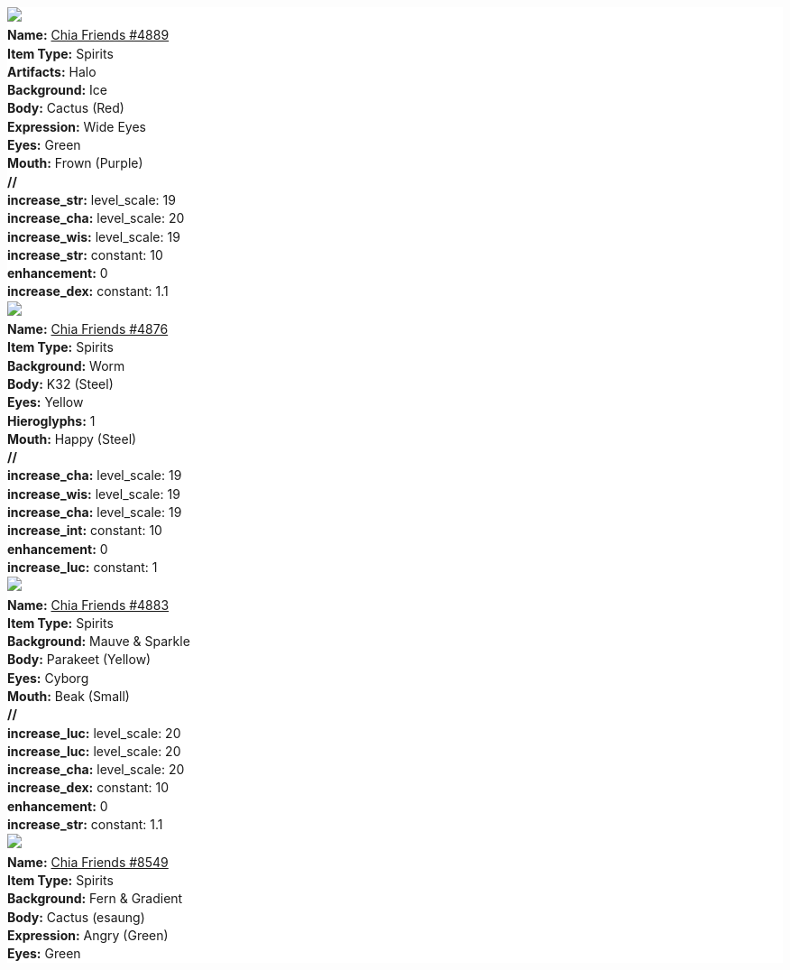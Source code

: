 </div>
<div class="item_thumbnail">
<a href="https://mintgarden.io/nfts/nft15r8jeh67eectc4zjqpwuf3ml357s6k28cf9qaelrlxsnnzglxxyq9r2r0l"><img loading="lazy" src="https://assets.mainnet.mintgarden.io/thumbnails/32c3eeda361586be0cb7f19205da9e1048a98eed7cf84f7cd3467dfe03b1b2b9.png"></a>
<div><strong>Name:</strong> <a href="https://mintgarden.io/nfts/nft15r8jeh67eectc4zjqpwuf3ml357s6k28cf9qaelrlxsnnzglxxyq9r2r0l">Chia Friends #4889</a></div>
<div><strong>Item Type:</strong> Spirits</div>
<div><strong>Artifacts:</strong> Halo</div>
<div><strong>Background:</strong> Ice</div>
<div><strong>Body:</strong> Cactus (Red)</div>
<div><strong>Expression:</strong> Wide Eyes</div>
<div><strong>Eyes:</strong> Green</div>
<div><strong>Mouth:</strong> Frown (Purple)</div>
<div><strong>//</strong></div><div><strong>increase_str:</strong> level_scale: 19</div>
<div><strong>increase_cha:</strong> level_scale: 20</div>
<div><strong>increase_wis:</strong> level_scale: 19</div>
<div><strong>increase_str:</strong> constant: 10</div>
<div><strong>enhancement:</strong> 0</div>
<div><strong>increase_dex:</strong> constant: 1.1</div>
</div>
<div class="item_thumbnail">
<a href="https://mintgarden.io/nfts/nft1ne426jc0ksnfrfhyntylyrj86xg8cmpf87m6sl87uy0fjuxrgurqmtz927"><img loading="lazy" src="https://assets.mainnet.mintgarden.io/thumbnails/b32023188408023314429e2365285701a42327611282a81b1f32cf16816c0d03.png"></a>
<div><strong>Name:</strong> <a href="https://mintgarden.io/nfts/nft1ne426jc0ksnfrfhyntylyrj86xg8cmpf87m6sl87uy0fjuxrgurqmtz927">Chia Friends #4876</a></div>
<div><strong>Item Type:</strong> Spirits</div>
<div><strong>Background:</strong> Worm</div>
<div><strong>Body:</strong> K32 (Steel)</div>
<div><strong>Eyes:</strong> Yellow</div>
<div><strong>Hieroglyphs:</strong> 1</div>
<div><strong>Mouth:</strong> Happy (Steel)</div>
<div><strong>//</strong></div><div><strong>increase_cha:</strong> level_scale: 19</div>
<div><strong>increase_wis:</strong> level_scale: 19</div>
<div><strong>increase_cha:</strong> level_scale: 19</div>
<div><strong>increase_int:</strong> constant: 10</div>
<div><strong>enhancement:</strong> 0</div>
<div><strong>increase_luc:</strong> constant: 1</div>
</div>
<div class="item_thumbnail">
<a href="https://mintgarden.io/nfts/nft13l2jhhl5hyxalkpqefqzfxyaxlxuagm8q2wanwrpvc2teyl9kjmqgz0nme"><img loading="lazy" src="https://assets.mainnet.mintgarden.io/thumbnails/99c7ea545c2223eb2abbbd79fafe75520169ad99836ad8c2d8ccfee0dfe1351a.png"></a>
<div><strong>Name:</strong> <a href="https://mintgarden.io/nfts/nft13l2jhhl5hyxalkpqefqzfxyaxlxuagm8q2wanwrpvc2teyl9kjmqgz0nme">Chia Friends #4883</a></div>
<div><strong>Item Type:</strong> Spirits</div>
<div><strong>Background:</strong> Mauve & Sparkle</div>
<div><strong>Body:</strong> Parakeet (Yellow)</div>
<div><strong>Eyes:</strong> Cyborg</div>
<div><strong>Mouth:</strong> Beak (Small)</div>
<div><strong>//</strong></div><div><strong>increase_luc:</strong> level_scale: 20</div>
<div><strong>increase_luc:</strong> level_scale: 20</div>
<div><strong>increase_cha:</strong> level_scale: 20</div>
<div><strong>increase_dex:</strong> constant: 10</div>
<div><strong>enhancement:</strong> 0</div>
<div><strong>increase_str:</strong> constant: 1.1</div>
</div>
<div class="item_thumbnail">
<a href="https://mintgarden.io/nfts/nft1w3alpr3e89q8xal0g6krq8lut6hecytmmjdt8r48wdljuurqjexsalxk6e"><img loading="lazy" src="https://assets.mainnet.mintgarden.io/thumbnails/73f83f3fab0cd22ecca13c6e1a44751a0a8897136846eea3888d0c9db0cf8fc4.png"></a>
<div><strong>Name:</strong> <a href="https://mintgarden.io/nfts/nft1w3alpr3e89q8xal0g6krq8lut6hecytmmjdt8r48wdljuurqjexsalxk6e">Chia Friends #8549</a></div>
<div><strong>Item Type:</strong> Spirits</div>
<div><strong>Background:</strong> Fern & Gradient</div>
<div><strong>Body:</strong> Cactus (esaung)</div>
<div><strong>Expression:</strong> Angry (Green)</div>
<div><strong>Eyes:</strong> Green</div>